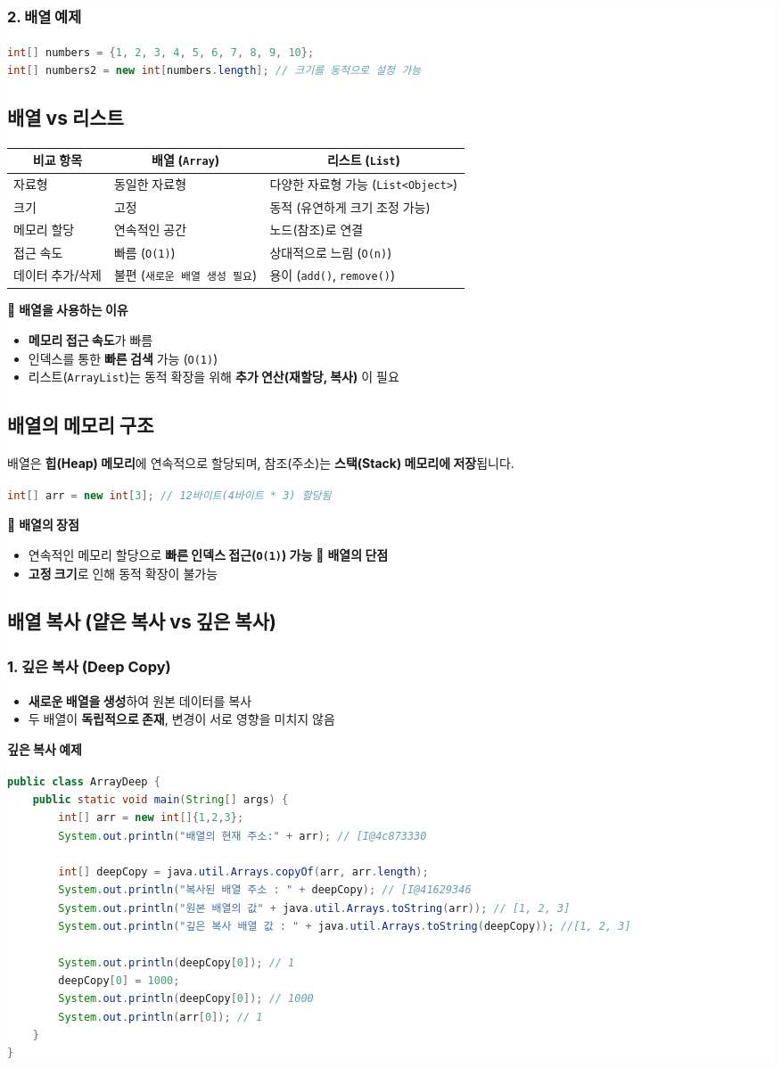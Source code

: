 ### **2. 배열 예제**

```java
int[] numbers = {1, 2, 3, 4, 5, 6, 7, 8, 9, 10};
int[] numbers2 = new int[numbers.length]; // 크기를 동적으로 설정 가능
```

## **배열 vs 리스트**

| 비교 항목 | 배열 (`Array`) | 리스트 (`List`) |
| --- | --- | --- |
| 자료형 | 동일한 자료형 | 다양한 자료형 가능 (`List<Object>`) |
| 크기 | 고정 | 동적 (유연하게 크기 조정 가능) |
| 메모리 할당 | 연속적인 공간 | 노드(참조)로 연결 |
| 접근 속도 | 빠름 (`O(1)`) | 상대적으로 느림 (`O(n)`) |
| 데이터 추가/삭제 | 불편 (`새로운 배열 생성 필요`) | 용이 (`add()`, `remove()`) |

📌 **배열을 사용하는 이유**

- **메모리 접근 속도**가 빠름
- 인덱스를 통한 **빠른 검색** 가능 (`O(1)`)
- 리스트(`ArrayList`)는 동적 확장을 위해 **추가 연산(재할당, 복사)** 이 필요

## **배열의 메모리 구조**

배열은 **힙(Heap) 메모리**에 연속적으로 할당되며, 참조(주소)는 **스택(Stack) 메모리에 저장**됩니다.

```java
int[] arr = new int[3]; // 12바이트(4바이트 * 3) 할당됨
```

📌 **배열의 장점**

- 연속적인 메모리 할당으로 **빠른 인덱스 접근(`O(1)`) 가능**
📌 **배열의 단점**
- **고정 크기**로 인해 동적 확장이 불가능

## **배열 복사 (얕은 복사 vs 깊은 복사)**

### **1. 깊은 복사 (Deep Copy)**

- **새로운 배열을 생성**하여 원본 데이터를 복사
- 두 배열이 **독립적으로 존재**, 변경이 서로 영향을 미치지 않음

**깊은 복사 예제**

```java
public class ArrayDeep {
    public static void main(String[] args) {
        int[] arr = new int[]{1,2,3};
        System.out.println("배열의 현재 주소:" + arr); // [I@4c873330

        int[] deepCopy = java.util.Arrays.copyOf(arr, arr.length);
        System.out.println("복사된 배열 주소 : " + deepCopy); // [I@41629346
        System.out.println("원본 배열의 값" + java.util.Arrays.toString(arr)); // [1, 2, 3]
        System.out.println("깊은 복사 배열 값 : " + java.util.Arrays.toString(deepCopy)); //[1, 2, 3]

        System.out.println(deepCopy[0]); // 1
        deepCopy[0] = 1000;
        System.out.println(deepCopy[0]); // 1000
        System.out.println(arr[0]); // 1
    }
}
```